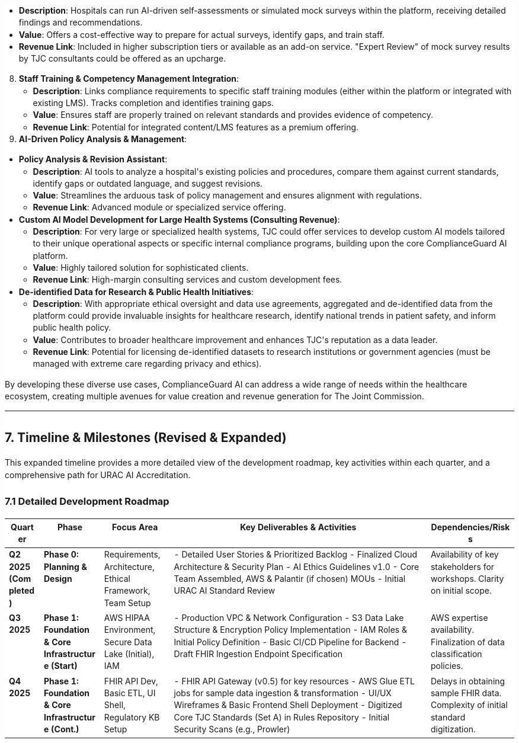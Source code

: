    - **Description**: Hospitals can run AI-driven self-assessments or simulated mock surveys within the platform, receiving detailed findings and recommendations.
   - **Value**: Offers a cost-effective way to prepare for actual surveys, identify gaps, and train staff.
   - **Revenue Link**: Included in higher subscription tiers or available as an add-on service. "Expert Review" of mock survey results by TJC consultants could be offered as an upcharge.
8. **Staff Training & Competency Management Integration**:
   - **Description**: Links compliance requirements to specific staff training modules (either within the platform or integrated with existing LMS). Tracks completion and identifies training gaps.
   - **Value**: Ensures staff are properly trained on relevant standards and provides evidence of competency.
   - **Revenue Link**: Potential for integrated content/LMS features as a premium offering.
9. **AI-Driven Policy Analysis & Management**:

- **Policy Analysis & Revision Assistant**:
  - **Description**: AI tools to analyze a hospital's existing policies and procedures, compare them against current standards, identify gaps or outdated language, and suggest revisions.
  - **Value**: Streamlines the arduous task of policy management and ensures alignment with regulations.
  - **Revenue Link**: Advanced module or specialized service offering.
- **Custom AI Model Development for Large Health Systems (Consulting Revenue)**:
  - **Description**: For very large or specialized health systems, TJC could offer services to develop custom AI models tailored to their unique operational aspects or specific internal compliance programs, building upon the core ComplianceGuard AI platform.
  - **Value**: Highly tailored solution for sophisticated clients.
  - **Revenue Link**: High-margin consulting services and custom development fees.
- **De-identified Data for Research & Public Health Initiatives**:
  - **Description**: With appropriate ethical oversight and data use agreements, aggregated and de-identified data from the platform could provide invaluable insights for healthcare research, identify national trends in patient safety, and inform public health policy.
  - **Value**: Contributes to broader healthcare improvement and enhances TJC's reputation as a data leader.
  - **Revenue Link**: Potential for licensing de-identified datasets to research institutions or government agencies (must be managed with extreme care regarding privacy and ethics).

By developing these diverse use cases, ComplianceGuard AI can address a wide range of needs within the healthcare ecosystem, creating multiple avenues for value creation and revenue generation for The Joint Commission.

---

## 7. Timeline & Milestones (Revised & Expanded)

This expanded timeline provides a more detailed view of the development roadmap, key activities within each quarter, and a comprehensive path for URAC AI Accreditation.

### 7.1 Detailed Development Roadmap

| Quarter                 | Phase                                                 | Focus Area                                                                | Key Deliverables & Activities                                                                                                                                                                                                                                                                                     | Dependencies/Risks                                                                                                        |
| ----------------------- | ----------------------------------------------------- | ------------------------------------------------------------------------- | ----------------------------------------------------------------------------------------------------------------------------------------------------------------------------------------------------------------------------------------------------------------------------------------------------------------- | ------------------------------------------------------------------------------------------------------------------------- |
| **Q2 2025 (Completed)** | **Phase 0: Planning & Design**                        | Requirements, Architecture, Ethical Framework, Team Setup                 | - Detailed User Stories & Prioritized Backlog  - Finalized Cloud Architecture & Security Plan  - AI Ethics Guidelines v1.0  - Core Team Assembled, AWS & Palantir (if chosen) MOUs  - Initial URAC AI Standard Review                                                                                             | Availability of key stakeholders for workshops. Clarity on initial scope.                                                 |
| **Q3 2025**             | **Phase 1: Foundation & Core Infrastructure (Start)** | AWS HIPAA Environment, Secure Data Lake (Initial), IAM                    | - Production VPC & Network Configuration  - S3 Data Lake Structure & Encryption Policy Implementation  - IAM Roles & Initial Policy Definition  - Basic CI/CD Pipeline for Backend  - Draft FHIR Ingestion Endpoint Specification                                                                                 | AWS expertise availability. Finalization of data classification policies.                                                 |
| **Q4 2025**             | **Phase 1: Foundation & Core Infrastructure (Cont.)** | FHIR API Dev, Basic ETL, UI Shell, Regulatory KB Setup                    | - FHIR API Gateway (v0.5) for key resources  - AWS Glue ETL jobs for sample data ingestion & transformation  - UI/UX Wireframes & Basic Frontend Shell Deployment  - Digitized Core TJC Standards (Set A) in Rules Repository  - Initial Security Scans (e.g., Prowler)                                           | Delays in obtaining sample FHIR data. Complexity of initial standard digitization.                                        |